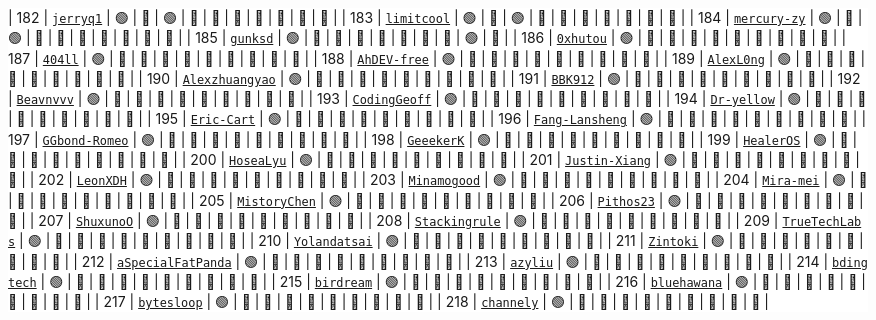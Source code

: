 | 182 | [`jerryq1`](jerryq1) | 🟢 | 🔴 | 🟢 | 🔴 | 🔴 | 🔴 | 🔴 | 🔴 | 🔴 | 🔴 |
| 183 | [`limitcool`](limitcool) | 🟢 | 🔴 | 🟢 | 🔴 | 🔴 | 🔴 | 🔴 | 🔴 | 🔴 | 🔴 |
| 184 | [`mercury-zy`](mercury-zy) | 🟢 | 🔴 | 🟢 | 🔴 | 🔴 | 🔴 | 🔴 | 🔴 | 🔴 | 🔴 |
| 185 | [`gunksd`](gunksd) | 🟢 | 🔴 | 🔴 | 🔴 | 🔴 | 🔴 | 🔴 | 🔴 | 🟢 | 🔴 |
| 186 | [`0xhutou`](0xhutou) | 🟢 | 🔴 | 🔴 | 🔴 | 🔴 | 🔴 | 🔴 | 🔴 | 🔴 | 🔴 |
| 187 | [`404ll`](404ll) | 🟢 | 🔴 | 🔴 | 🔴 | 🔴 | 🔴 | 🔴 | 🔴 | 🔴 | 🔴 |
| 188 | [`AhDEV-free`](AhDEV-free) | 🟢 | 🔴 | 🔴 | 🔴 | 🔴 | 🔴 | 🔴 | 🔴 | 🔴 | 🔴 |
| 189 | [`AlexL0ng`](AlexL0ng) | 🟢 | 🔴 | 🔴 | 🔴 | 🔴 | 🔴 | 🔴 | 🔴 | 🔴 | 🔴 |
| 190 | [`Alexzhuangyao`](Alexzhuangyao) | 🟢 | 🔴 | 🔴 | 🔴 | 🔴 | 🔴 | 🔴 | 🔴 | 🔴 | 🔴 |
| 191 | [`BBK912`](BBK912) | 🟢 | 🔴 | 🔴 | 🔴 | 🔴 | 🔴 | 🔴 | 🔴 | 🔴 | 🔴 |
| 192 | [`Beavnvvv`](Beavnvvv) | 🟢 | 🔴 | 🔴 | 🔴 | 🔴 | 🔴 | 🔴 | 🔴 | 🔴 | 🔴 |
| 193 | [`CodingGeoff`](CodingGeoff) | 🟢 | 🔴 | 🔴 | 🔴 | 🔴 | 🔴 | 🔴 | 🔴 | 🔴 | 🔴 |
| 194 | [`Dr-yellow`](Dr-yellow) | 🟢 | 🔴 | 🔴 | 🔴 | 🔴 | 🔴 | 🔴 | 🔴 | 🔴 | 🔴 |
| 195 | [`Eric-Cart`](Eric-Cart) | 🟢 | 🔴 | 🔴 | 🔴 | 🔴 | 🔴 | 🔴 | 🔴 | 🔴 | 🔴 |
| 196 | [`Fang-Lansheng`](Fang-Lansheng) | 🟢 | 🔴 | 🔴 | 🔴 | 🔴 | 🔴 | 🔴 | 🔴 | 🔴 | 🔴 |
| 197 | [`GGbond-Romeo`](GGbond-Romeo) | 🟢 | 🔴 | 🔴 | 🔴 | 🔴 | 🔴 | 🔴 | 🔴 | 🔴 | 🔴 |
| 198 | [`GeeekerK`](GeeekerK) | 🟢 | 🔴 | 🔴 | 🔴 | 🔴 | 🔴 | 🔴 | 🔴 | 🔴 | 🔴 |
| 199 | [`HealerOS`](HealerOS) | 🟢 | 🔴 | 🔴 | 🔴 | 🔴 | 🔴 | 🔴 | 🔴 | 🔴 | 🔴 |
| 200 | [`HoseaLyu`](HoseaLyu) | 🟢 | 🔴 | 🔴 | 🔴 | 🔴 | 🔴 | 🔴 | 🔴 | 🔴 | 🔴 |
| 201 | [`Justin-Xiang`](Justin-Xiang) | 🟢 | 🔴 | 🔴 | 🔴 | 🔴 | 🔴 | 🔴 | 🔴 | 🔴 | 🔴 |
| 202 | [`LeonXDH`](LeonXDH) | 🟢 | 🔴 | 🔴 | 🔴 | 🔴 | 🔴 | 🔴 | 🔴 | 🔴 | 🔴 |
| 203 | [`Minamogood`](Minamogood) | 🟢 | 🔴 | 🔴 | 🔴 | 🔴 | 🔴 | 🔴 | 🔴 | 🔴 | 🔴 |
| 204 | [`Mira-mei`](Mira-mei) | 🟢 | 🔴 | 🔴 | 🔴 | 🔴 | 🔴 | 🔴 | 🔴 | 🔴 | 🔴 |
| 205 | [`MistoryChen`](MistoryChen) | 🟢 | 🔴 | 🔴 | 🔴 | 🔴 | 🔴 | 🔴 | 🔴 | 🔴 | 🔴 |
| 206 | [`Pithos23`](Pithos23) | 🟢 | 🔴 | 🔴 | 🔴 | 🔴 | 🔴 | 🔴 | 🔴 | 🔴 | 🔴 |
| 207 | [`ShuxunoO`](ShuxunoO) | 🟢 | 🔴 | 🔴 | 🔴 | 🔴 | 🔴 | 🔴 | 🔴 | 🔴 | 🔴 |
| 208 | [`Stackingrule`](Stackingrule) | 🟢 | 🔴 | 🔴 | 🔴 | 🔴 | 🔴 | 🔴 | 🔴 | 🔴 | 🔴 |
| 209 | [`TrueTechLabs`](TrueTechLabs) | 🟢 | 🔴 | 🔴 | 🔴 | 🔴 | 🔴 | 🔴 | 🔴 | 🔴 | 🔴 |
| 210 | [`Yolandatsai`](Yolandatsai) | 🟢 | 🔴 | 🔴 | 🔴 | 🔴 | 🔴 | 🔴 | 🔴 | 🔴 | 🔴 |
| 211 | [`Zintoki`](Zintoki) | 🟢 | 🔴 | 🔴 | 🔴 | 🔴 | 🔴 | 🔴 | 🔴 | 🔴 | 🔴 |
| 212 | [`aSpecialFatPanda`](aSpecialFatPanda) | 🟢 | 🔴 | 🔴 | 🔴 | 🔴 | 🔴 | 🔴 | 🔴 | 🔴 | 🔴 |
| 213 | [`azyliu`](azyliu) | 🟢 | 🔴 | 🔴 | 🔴 | 🔴 | 🔴 | 🔴 | 🔴 | 🔴 | 🔴 |
| 214 | [`bdingtech`](bdingtech) | 🟢 | 🔴 | 🔴 | 🔴 | 🔴 | 🔴 | 🔴 | 🔴 | 🔴 | 🔴 |
| 215 | [`birdream`](birdream) | 🟢 | 🔴 | 🔴 | 🔴 | 🔴 | 🔴 | 🔴 | 🔴 | 🔴 | 🔴 |
| 216 | [`bluehawana`](bluehawana) | 🟢 | 🔴 | 🔴 | 🔴 | 🔴 | 🔴 | 🔴 | 🔴 | 🔴 | 🔴 |
| 217 | [`bytesloop`](bytesloop) | 🟢 | 🔴 | 🔴 | 🔴 | 🔴 | 🔴 | 🔴 | 🔴 | 🔴 | 🔴 |
| 218 | [`channely`](channely) | 🟢 | 🔴 | 🔴 | 🔴 | 🔴 | 🔴 | 🔴 | 🔴 | 🔴 | 🔴 |